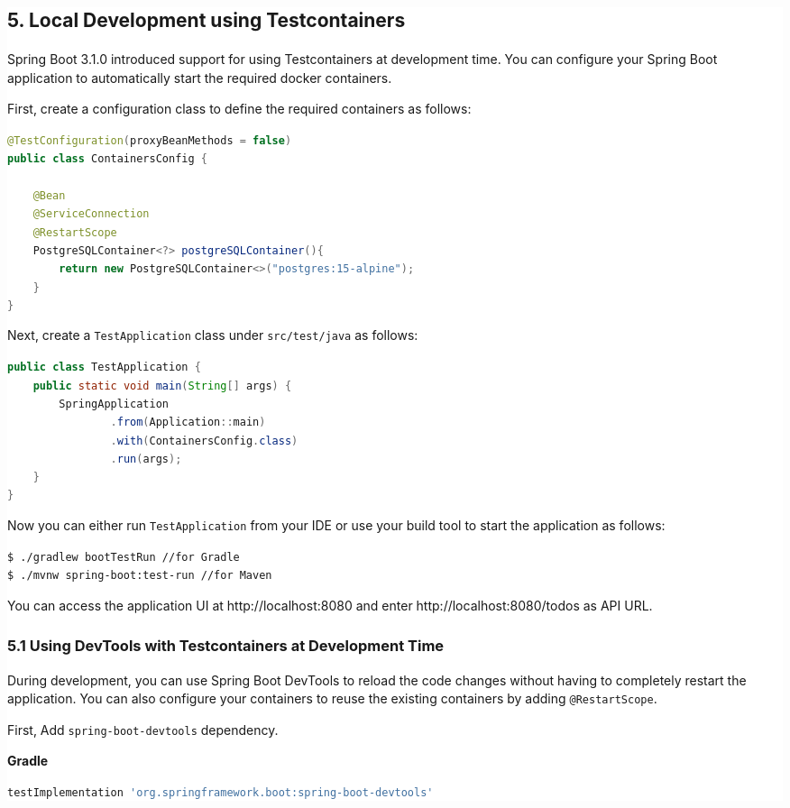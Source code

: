 
## 5. Local Development using Testcontainers
Spring Boot 3.1.0 introduced support for using Testcontainers at development time.
You can configure your Spring Boot application to automatically start the required docker containers.

First, create a configuration class to define the required containers as follows:

```java
@TestConfiguration(proxyBeanMethods = false)
public class ContainersConfig {

    @Bean
    @ServiceConnection
    @RestartScope
    PostgreSQLContainer<?> postgreSQLContainer(){
        return new PostgreSQLContainer<>("postgres:15-alpine");
    }
}
```

Next, create a `TestApplication` class under `src/test/java` as follows:

```java
public class TestApplication {
    public static void main(String[] args) {
        SpringApplication
                .from(Application::main)
                .with(ContainersConfig.class)
                .run(args);
    }
}
```

Now you can either run `TestApplication` from your IDE or use your build tool to start the application as follows:

```shell
$ ./gradlew bootTestRun //for Gradle
$ ./mvnw spring-boot:test-run //for Maven
```

You can access the application UI at http://localhost:8080 and enter http://localhost:8080/todos as API URL.

### 5.1 Using DevTools with Testcontainers at Development Time
During development, you can use Spring Boot DevTools to reload the code changes without having to completely restart the application.
You can also configure your containers to reuse the existing containers by adding `@RestartScope`.

First, Add `spring-boot-devtools` dependency.

**Gradle**

```groovy
testImplementation 'org.springframework.boot:spring-boot-devtools'
```
